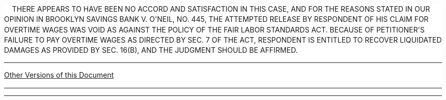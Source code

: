     THERE APPEARS TO HAVE BEEN NO ACCORD AND SATISFACTION IN THIS CASE, AND FOR THE REASONS STATED IN OUR OPINION IN BROOKLYN SAVINGS BANK V. O'NEIL, NO. 445, THE ATTEMPTED RELEASE BY RESPONDENT OF HIS CLAIM FOR OVERTIME WAGES WAS VOID AS AGAINST THE POLICY OF THE FAIR LABOR STANDARDS ACT.  BECAUSE OF PETITIONER'S FAILURE TO PAY OVERTIME WAGES AS DIRECTED BY SEC. 7 OF THE ACT, RESPONDENT IS ENTITLED TO RECOVER LIQUIDATED DAMAGES AS PROVIDED BY SEC. 16(B), AND THE JUDGMENT SHOULD BE AFFIRMED.

----------

[Other Versions of this Document](https://publicdocs.github.io/go/links?ns=uslm-x&ref=%2Fus%2Fcourts%2Fscotus%2FusReporter%2F324%2F697)

----------
----------

[/us/courts/scotus/usReporter/324/697]: https://publicdocs.github.io/go/links?ns=uslm-x&ref=%2Fus%2Fcourts%2Fscotus%2FusReporter%2F324%2F697
[/us/courts/scotus/usReporter/253/206]: https://publicdocs.github.io/go/links?ns=uslm-x&ref=%2Fus%2Fcourts%2Fscotus%2FusReporter%2F253%2F206
[/us/courts/scotus/usReporter/323/698]: https://publicdocs.github.io/go/links?ns=uslm-x&ref=%2Fus%2Fcourts%2Fscotus%2FusReporter%2F323%2F698
[/us/stat/52/1060]: https://publicdocs.github.io/go/links?ns=uslm&ref=%2Fus%2Fstat%2F52%2F1060
[/us/stat/52/1063]: https://publicdocs.github.io/go/links?ns=uslm&ref=%2Fus%2Fstat%2F52%2F1063
[/us/courts/scotus/usReporter/256/635]: https://publicdocs.github.io/go/links?ns=uslm-x&ref=%2Fus%2Fcourts%2Fscotus%2FusReporter%2F256%2F635
[/us/courts/scotus/usReporter/234/103]: https://publicdocs.github.io/go/links?ns=uslm-x&ref=%2Fus%2Fcourts%2Fscotus%2FusReporter%2F234%2F103
[/us/courts/scotus/usReporter/303/123]: https://publicdocs.github.io/go/links?ns=uslm-x&ref=%2Fus%2Fcourts%2Fscotus%2FusReporter%2F303%2F123
[/us/courts/scotus/usReporter/225/246]: https://publicdocs.github.io/go/links?ns=uslm-x&ref=%2Fus%2Fcourts%2Fscotus%2FusReporter%2F225%2F246
[/us/courts/scotus/usReporter/316/517]: https://publicdocs.github.io/go/links?ns=uslm-x&ref=%2Fus%2Fcourts%2Fscotus%2FusReporter%2F316%2F517
[/us/courts/scotus/usReporter/320/356]: https://publicdocs.github.io/go/links?ns=uslm-x&ref=%2Fus%2Fcourts%2Fscotus%2FusReporter%2F320%2F356
[/us/courts/scotus/usReporter/236/662]: https://publicdocs.github.io/go/links?ns=uslm-x&ref=%2Fus%2Fcourts%2Fscotus%2FusReporter%2F236%2F662
[/us/courts/scotus/usReporter/324/204]: https://publicdocs.github.io/go/links?ns=uslm-x&ref=%2Fus%2Fcourts%2Fscotus%2FusReporter%2F324%2F204
[/us/courts/scotus/usReporter/320/356]: https://publicdocs.github.io/go/links?ns=uslm-x&ref=%2Fus%2Fcourts%2Fscotus%2FusReporter%2F320%2F356
[/us/courts/scotus/usReporter/321/590]: https://publicdocs.github.io/go/links?ns=uslm-x&ref=%2Fus%2Fcourts%2Fscotus%2FusReporter%2F321%2F590
[/us/courts/scotus/usReporter/312/100]: https://publicdocs.github.io/go/links?ns=uslm-x&ref=%2Fus%2Fcourts%2Fscotus%2FusReporter%2F312%2F100
[/us/courts/scotus/usReporter/316/572]: https://publicdocs.github.io/go/links?ns=uslm-x&ref=%2Fus%2Fcourts%2Fscotus%2FusReporter%2F316%2F572
[/us/courts/scotus/usReporter/253/206]: https://publicdocs.github.io/go/links?ns=uslm-x&ref=%2Fus%2Fcourts%2Fscotus%2FusReporter%2F253%2F206
[/us/courts/scotus/usReporter/300/379]: https://publicdocs.github.io/go/links?ns=uslm-x&ref=%2Fus%2Fcourts%2Fscotus%2FusReporter%2F300%2F379
[/us/courts/scotus/usReporter/261/525]: https://publicdocs.github.io/go/links?ns=uslm-x&ref=%2Fus%2Fcourts%2Fscotus%2FusReporter%2F261%2F525
[/us/courts/scotus/usReporter/270/456]: https://publicdocs.github.io/go/links?ns=uslm-x&ref=%2Fus%2Fcourts%2Fscotus%2FusReporter%2F270%2F456
[/us/courts/scotus/usReporter/315/1]: https://publicdocs.github.io/go/links?ns=uslm-x&ref=%2Fus%2Fcourts%2Fscotus%2FusReporter%2F315%2F1
[/us/courts/scotus/usReporter/317/239]: https://publicdocs.github.io/go/links?ns=uslm-x&ref=%2Fus%2Fcourts%2Fscotus%2FusReporter%2F317%2F239
[/us/courts/scotus/usReporter/321/590]: https://publicdocs.github.io/go/links?ns=uslm-x&ref=%2Fus%2Fcourts%2Fscotus%2FusReporter%2F321%2F590
[/us/courts/scotus/usReporter/308/343]: https://publicdocs.github.io/go/links?ns=uslm-x&ref=%2Fus%2Fcourts%2Fscotus%2FusReporter%2F308%2F343
[/us/courts/scotus/usReporter/316/89]: https://publicdocs.github.io/go/links?ns=uslm-x&ref=%2Fus%2Fcourts%2Fscotus%2FusReporter%2F316%2F89
[/us/courts/scotus/usReporter/317/239]: https://publicdocs.github.io/go/links?ns=uslm-x&ref=%2Fus%2Fcourts%2Fscotus%2FusReporter%2F317%2F239
[/us/courts/scotus/usReporter/313/289]: https://publicdocs.github.io/go/links?ns=uslm-x&ref=%2Fus%2Fcourts%2Fscotus%2FusReporter%2F313%2F289
[/us/courts/scotus/usReporter/270/476]: https://publicdocs.github.io/go/links?ns=uslm-x&ref=%2Fus%2Fcourts%2Fscotus%2FusReporter%2F270%2F476
[/us/courts/scotus/usReporter/323/698]: https://publicdocs.github.io/go/links?ns=uslm-x&ref=%2Fus%2Fcourts%2Fscotus%2FusReporter%2F323%2F698
[/us/courts/scotus/usReporter/323/702]: https://publicdocs.github.io/go/links?ns=uslm-x&ref=%2Fus%2Fcourts%2Fscotus%2FusReporter%2F323%2F702
[/us/stat/52/1060]: https://publicdocs.github.io/go/links?ns=uslm&ref=%2Fus%2Fstat%2F52%2F1060
[/us/usc/t33/s914]: https://publicdocs.github.io/go/links?ns=uslm&ref=%2Fus%2Fusc%2Ft33%2Fs914
[/us/usc/t46/s596]: https://publicdocs.github.io/go/links?ns=uslm&ref=%2Fus%2Fusc%2Ft46%2Fs596
[/us/courts/scotus/usReporter/235/99]: https://publicdocs.github.io/go/links?ns=uslm-x&ref=%2Fus%2Fcourts%2Fscotus%2FusReporter%2F235%2F99
[/us/courts/scotus/usReporter/270/456]: https://publicdocs.github.io/go/links?ns=uslm-x&ref=%2Fus%2Fcourts%2Fscotus%2FusReporter%2F270%2F456
[/us/courts/scotus/usReporter/324/49]: https://publicdocs.github.io/go/links?ns=uslm-x&ref=%2Fus%2Fcourts%2Fscotus%2FusReporter%2F324%2F49
[/us/stat/52/1069]: https://publicdocs.github.io/go/links?ns=uslm&ref=%2Fus%2Fstat%2F52%2F1069
[/us/usc/t45/s55]: https://publicdocs.github.io/go/links?ns=uslm&ref=%2Fus%2Fusc%2Ft45%2Fs55
[/us/usc/t46/s688]: https://publicdocs.github.io/go/links?ns=uslm&ref=%2Fus%2Fusc%2Ft46%2Fs688

[/us/courts/scotus/usReporter/258/266]: https://publicdocs.github.io/go/links?ns=uslm-x&ref=%2Fus%2Fcourts%2Fscotus%2FusReporter%2F258%2F266
[/us/courts/scotus/usReporter/305/493]: https://publicdocs.github.io/go/links?ns=uslm-x&ref=%2Fus%2Fcourts%2Fscotus%2FusReporter%2F305%2F493